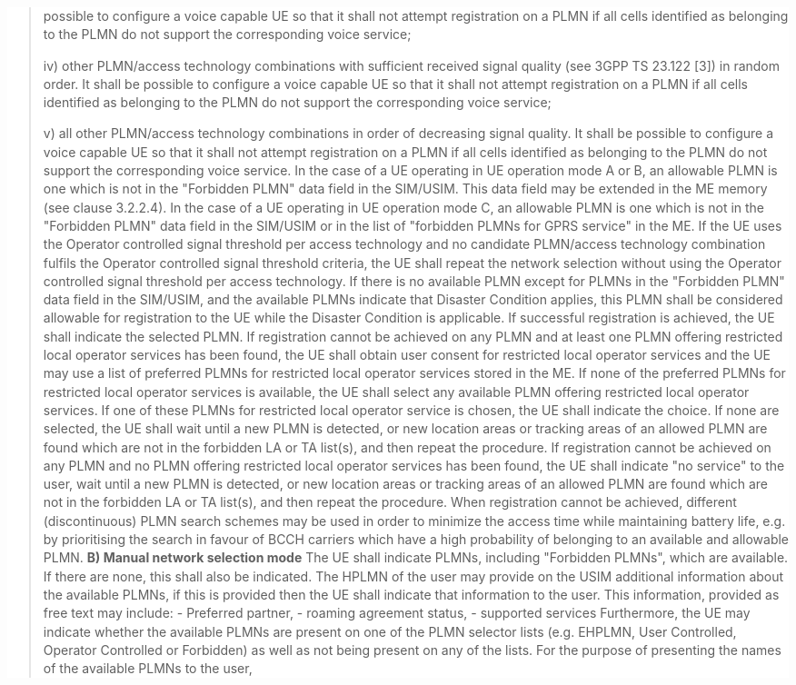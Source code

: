 > possible to configure a voice capable UE so that it shall not attempt
> registration on a PLMN if all cells identified as belonging to the PLMN do
> not support the corresponding voice service;
>
> iv) other PLMN/access technology combinations with sufficient received
> signal quality (see 3GPP TS 23.122 [3]) in random order. It shall be
> possible to configure a voice capable UE so that it shall not attempt
> registration on a PLMN if all cells identified as belonging to the PLMN do
> not support the corresponding voice service;
>
> v) all other PLMN/access technology combinations in order of decreasing
> signal quality. It shall be possible to configure a voice capable UE so that
> it shall not attempt registration on a PLMN if all cells identified as
> belonging to the PLMN do not support the corresponding voice service.
In the case of a UE operating in UE operation mode A or B, an allowable PLMN
is one which is not in the \"Forbidden PLMN\" data field in the SIM/USIM. This
data field may be extended in the ME memory (see clause 3.2.2.4). In the case
of a UE operating in UE operation mode C, an allowable PLMN is one which is
not in the \"Forbidden PLMN\" data field in the SIM/USIM or in the list of
\"forbidden PLMNs for GPRS service\" in the ME.
If the UE uses the Operator controlled signal threshold per access technology
and no candidate PLMN/access technology combination fulfils the Operator
controlled signal threshold criteria, the UE shall repeat the network
selection without using the Operator controlled signal threshold per access
technology.
If there is no available PLMN except for PLMNs in the \"Forbidden PLMN\" data
field in the SIM/USIM, and the available PLMNs indicate that Disaster
Condition applies, this PLMN shall be considered allowable for registration to
the UE while the Disaster Condition is applicable.
If successful registration is achieved, the UE shall indicate the selected
PLMN.
If registration cannot be achieved on any PLMN and at least one PLMN offering
restricted local operator services has been found, the UE shall obtain user
consent for restricted local operator services and the UE may use a list of
preferred PLMNs for restricted local operator services stored in the ME. If
none of the preferred PLMNs for restricted local operator services is
available, the UE shall select any available PLMN offering restricted local
operator services. If one of these PLMNs for restricted local operator service
is chosen, the UE shall indicate the choice. If none are selected, the UE
shall wait until a new PLMN is detected, or new location areas or tracking
areas of an allowed PLMN are found which are not in the forbidden LA or TA
list(s), and then repeat the procedure.
If registration cannot be achieved on any PLMN and no PLMN offering restricted
local operator services has been found, the UE shall indicate \"no service\"
to the user, wait until a new PLMN is detected, or new location areas or
tracking areas of an allowed PLMN are found which are not in the forbidden LA
or TA list(s), and then repeat the procedure. When registration cannot be
achieved, different (discontinuous) PLMN search schemes may be used in order
to minimize the access time while maintaining battery life, e.g. by
prioritising the search in favour of BCCH carriers which have a high
probability of belonging to an available and allowable PLMN.
**B) Manual network selection mode**
The UE shall indicate PLMNs, including \"Forbidden PLMNs\", which are
available. If there are none, this shall also be indicated. The HPLMN of the
user may provide on the USIM additional information about the available PLMNs,
if this is provided then the UE shall indicate that information to the user.
This information, provided as free text may include:
\- Preferred partner,
\- roaming agreement status,
\- supported services
Furthermore, the UE may indicate whether the available PLMNs are present on
one of the PLMN selector lists (e.g. EHPLMN, User Controlled, Operator
Controlled or Forbidden) as well as not being present on any of the lists.
For the purpose of presenting the names of the available PLMNs to the user,